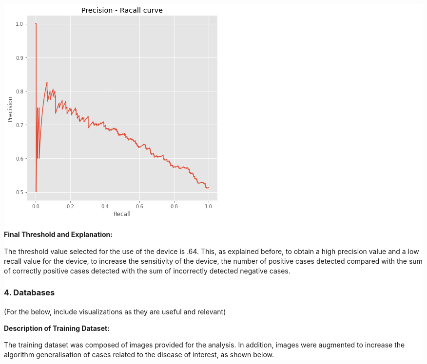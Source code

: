 ![Alt text](Images/Pre-Rec.png?raw=true "Precision - Recall curve")

**Final Threshold and Explanation:**

The threshold value selected for the use of the device is .64. This, as explained before, to obtain a high precision value and a low recall value for the device, to increase the sensitivity of the device, the number of positive cases detected compared with the sum of correctly positive cases detected with the sum of incorrectly detected negative cases.  

### 4. Databases
 (For the below, include visualizations as they are useful and relevant)

**Description of Training Dataset:** 

The training dataset was composed of images provided for the analysis. In addition, images were augmented to increase the algorithm generalisation of cases related to the disease of interest, as shown below.

